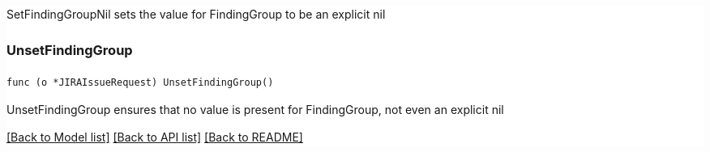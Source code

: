  SetFindingGroupNil sets the value for FindingGroup to be an explicit nil

### UnsetFindingGroup
`func (o *JIRAIssueRequest) UnsetFindingGroup()`

UnsetFindingGroup ensures that no value is present for FindingGroup, not even an explicit nil

[[Back to Model list]](../README.md#documentation-for-models) [[Back to API list]](../README.md#documentation-for-api-endpoints) [[Back to README]](../README.md)


